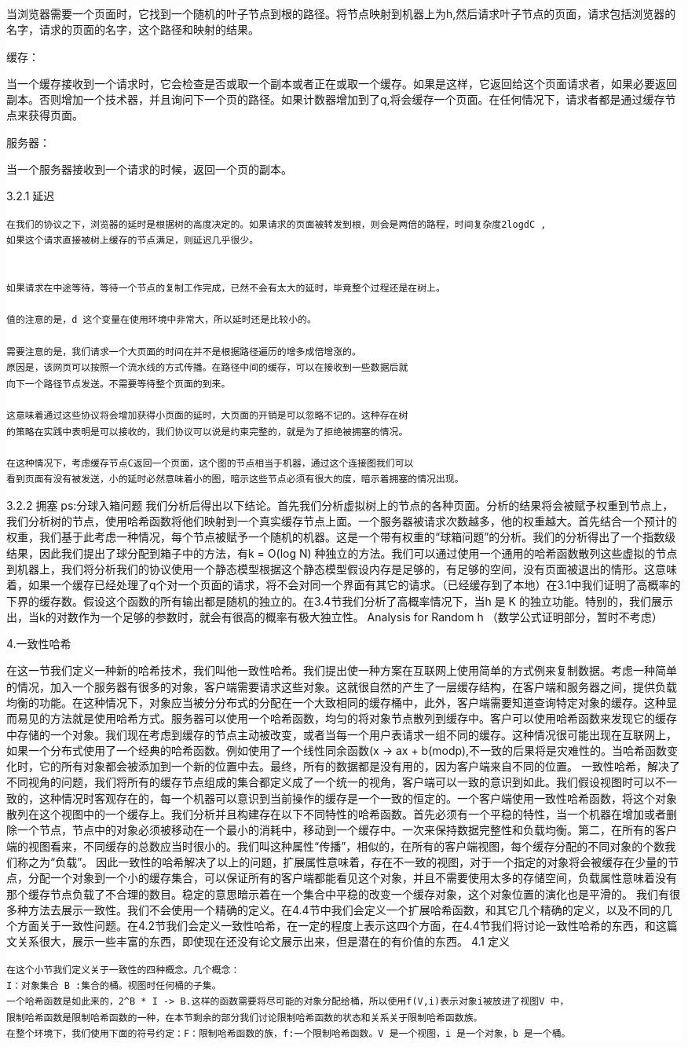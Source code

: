    当浏览器需要一个页面时，它找到一个随机的叶子节点到根的路径。将节点映射到机器上为h,然后请求叶子节点的页面，请求包括浏览器的名字，请求的页面的名字，这个路径和映射的结果。

缓存：
   
   当一个缓存接收到一个请求时，它会检查是否或取一个副本或者正在或取一个缓存。如果是这样，它返回给这个页面请求者，如果必要返回副本。否则增加一个技术器，并且询问下一个页的路径。如果计数器增加到了q,将会缓存一个页面。在任何情况下，请求者都是通过缓存节点来获得页面。

服务器：
  
   当一个服务器接收到一个请求的时候，返回一个页的副本。

3.2.1 延迟

	在我们的协议之下，浏览器的延时是根据树的高度决定的。如果请求的页面被转发到根，则会是两倍的路程，时间复杂度2logdC ,
	如果这个请求直接被树上缓存的节点满足，则延迟几乎很少。
	
	
	如果请求在中途等待，等待一个节点的复制工作完成，已然不会有太大的延时，毕竟整个过程还是在树上。
	
	值的注意的是，d 这个变量在使用环境中非常大，所以延时还是比较小的。
	
	需要注意的是，我们请求一个大页面的时间在并不是根据路径遍历的增多成倍增涨的。
	原因是，该网页可以按照一个流水线的方式传播。在路径中间的缓存，可以在接收到一些数据后就
	向下一个路径节点发送。不需要等待整个页面的到来。
	
	这意味着通过这些协议将会增加获得小页面的延时，大页面的开销是可以忽略不记的。这种存在树
	的策略在实践中表明是可以接收的，我们协议可以说是约束完整的，就是为了拒绝被拥塞的情况。
	
	在这种情况下，考虑缓存节点C返回一个页面，这个图的节点相当于机器，通过这个连接图我们可以
	看到页面有没有被发送，小的延时必然意味着小的图，暗示这些节点必须有很大的度，暗示着拥塞的情况出现。

3.2.2  拥塞
        ps:分球入箱问题
	我们分析后得出以下结论。首先我们分析虚拟树上的节点的各种页面。分析的结果将会被赋予权重到节点上，我们分析树的节点，使用哈希函数将他们映射到一个真实缓存节点上面。一个服务器被请求次数越多，他的权重越大。首先结合一个预计的权重，我们基于此考虑一种情况，每个节点被赋予一个随机的机器。这是一个带有权重的“球箱问题”的分析。我们的分析得出了一个指数级结果，因此我们提出了球分配到箱子中的方法，有k = O(log N) 种独立的方法。我们可以通过使用一个通用的哈希函数散列这些虚拟的节点到机器上，我们将分析我们的协议使用一个静态模型根据这个静态模型假设内存是足够的，有足够的空间，没有页面被退出的情形。这意味着，如果一个缓存已经处理了q个对一个页面的请求，将不会对同一个界面有其它的请求。（已经缓存到了本地）在3.1中我们证明了高概率的下界的缓存数。假设这个函数的所有输出都是随机的独立的。在3.4节我们分析了高概率情况下，当h 是 K 的独立功能。特别的，我们展示出，当k的对数作为一个足够的参数时，就会有很高的概率有极大独立性。
Analysis for Random h （数学公式证明部分，暂时不考虑）

4.一致性哈希

  在这一节我们定义一种新的哈希技术，我们叫他一致性哈希。我们提出使一种方案在互联网上使用简单的方式例来复制数据。考虑一种简单的情况，加入一个服务器有很多的对象，客户端需要请求这些对象。这就很自然的产生了一层缓存结构，在客户端和服务器之间，提供负载均衡的功能。在这种情况下，对象应当被分分布式的分配在一个大致相同的缓存桶中，此外，客户端需要知道查询特定对象的缓存。这种显而易见的方法就是使用哈希方式。服务器可以使用一个哈希函数，均匀的将对象节点散列到缓存中。客户可以使用哈希函数来发现它的缓存中存储的一个对象。我们现在考虑到缓存的节点主动被改变，或者当每一个用户表请求一组不同的缓存。这种情况很可能出现在互联网上，如果一个分布式使用了一个经典的哈希函数。例如使用了一个线性同余函数(x -> ax + b(modp),不一致的后果将是灾难性的。当哈希函数变化时，它的所有对象都会被添加到一个新的位置中去。最终，所有的数据都是没有用的，因为客户端来自不同的位置。
  一致性哈希，解决了不同视角的问题，我们将所有的缓存节点组成的集合都定义成了一个统一的视角，客户端可以一致的意识到如此。我们假设视图时可以不一致的，这种情况时客观存在的，每一个机器可以意识到当前操作的缓存是一个一致的恒定的。一个客户端使用一致性哈希函数，将这个对象散列在这个视图中的一个缓存上。我们分析并且构建存在以下不同特性的哈希函数。首先必须有一个平稳的特性，当一个机器在增加或者删除一个节点，节点中的对象必须被移动在一个最小的消耗中，移动到一个缓存中。一次来保持数据完整性和负载均衡。第二，在所有的客户端的视图看来，不同缓存的总数应当时很小的。我们叫这种属性“传播”，相似的，在所有的客户端视图，每个缓存分配的不同对象的个数我们称之为“负载”。
  因此一致性的哈希解决了以上的问题，扩展属性意味着，存在不一致的视图，对于一个指定的对象将会被缓存在少量的节点，分配一个对象到一个小的缓存集合，可以保证所有的客户端都能看见这个对象，并且不需要使用太多的存储空间，负载属性意味着没有那个缓存节点负载了不合理的数目。稳定的意思暗示着在一个集合中平稳的改变一个缓存对象，这个对象位置的演化也是平滑的。
  我们有很多种方法去展示一致性。我们不会使用一个精确的定义。在4.4节中我们会定义一个扩展哈希函数，和其它几个精确的定义，以及不同的几个方面关于一致性问题。在4.2节我们会定义一致性哈希，在一定的程度上表示这四个方面，在4.4节我们将讨论一致性哈希的东西，和这篇文关系很大，展示一些丰富的东西，即使现在还没有论文展示出来，但是潜在的有价值的东西。
4.1 定义

    在这个小节我们定义关于一致性的四种概念。几个概念：
    I：对象集合 B :集合的桶。视图时任何桶的子集。
    一个哈希函数是如此来的，2^B * I -> B.这样的函数需要将尽可能的对象分配给桶，所以使用f(V,i)表示对象i被放进了视图V 中，
    限制哈希函数是限制哈希函数的一种，在本节剩余的部分我们讨论限制哈希函数的状态和关系关于限制哈希函数族。
    在整个环境下，我们使用下面的符号约定：F：限制哈希函数的族，f:一个限制哈希函数。V 是一个视图，i 是一个对象，b 是一个桶。
    